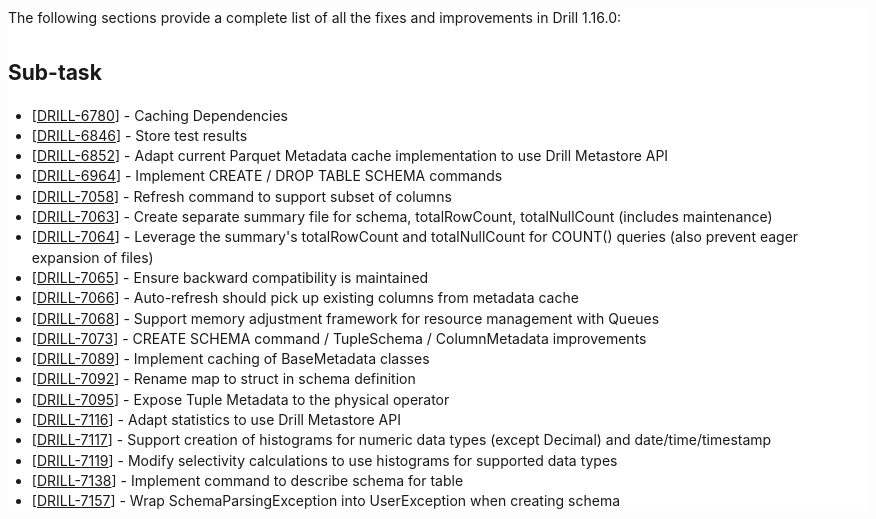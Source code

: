 The following sections provide a complete list of all the fixes and improvements in Drill 1.16.0:   

<h2>        Sub-task
</h2>
<ul>
<li>[<a href='https://issues.apache.org/jira/browse/DRILL-6780'>DRILL-6780</a>] -         Caching Dependencies
</li>
<li>[<a href='https://issues.apache.org/jira/browse/DRILL-6846'>DRILL-6846</a>] -         Store test results
</li>
<li>[<a href='https://issues.apache.org/jira/browse/DRILL-6852'>DRILL-6852</a>] -         Adapt current Parquet Metadata cache implementation to use Drill Metastore API
</li>
<li>[<a href='https://issues.apache.org/jira/browse/DRILL-6964'>DRILL-6964</a>] -         Implement CREATE / DROP TABLE SCHEMA commands
</li>
<li>[<a href='https://issues.apache.org/jira/browse/DRILL-7058'>DRILL-7058</a>] -         Refresh command to support subset of columns
</li>
<li>[<a href='https://issues.apache.org/jira/browse/DRILL-7063'>DRILL-7063</a>] -         Create separate summary file for schema, totalRowCount, totalNullCount (includes maintenance)
</li>
<li>[<a href='https://issues.apache.org/jira/browse/DRILL-7064'>DRILL-7064</a>] -         Leverage the summary&#39;s totalRowCount and totalNullCount for COUNT() queries (also prevent eager expansion of files)
</li>
<li>[<a href='https://issues.apache.org/jira/browse/DRILL-7065'>DRILL-7065</a>] -         Ensure backward compatibility is maintained 
</li>
<li>[<a href='https://issues.apache.org/jira/browse/DRILL-7066'>DRILL-7066</a>] -         Auto-refresh should pick up existing columns from metadata cache
</li>
<li>[<a href='https://issues.apache.org/jira/browse/DRILL-7068'>DRILL-7068</a>] -         Support memory adjustment framework for resource management with Queues
</li>
<li>[<a href='https://issues.apache.org/jira/browse/DRILL-7073'>DRILL-7073</a>] -         CREATE SCHEMA command / TupleSchema / ColumnMetadata improvements
</li>
<li>[<a href='https://issues.apache.org/jira/browse/DRILL-7089'>DRILL-7089</a>] -         Implement caching of BaseMetadata classes
</li>
<li>[<a href='https://issues.apache.org/jira/browse/DRILL-7092'>DRILL-7092</a>] -         Rename map to struct in schema definition
</li>
<li>[<a href='https://issues.apache.org/jira/browse/DRILL-7095'>DRILL-7095</a>] -         Expose Tuple Metadata to the physical operator
</li>
<li>[<a href='https://issues.apache.org/jira/browse/DRILL-7116'>DRILL-7116</a>] -         Adapt statistics to use Drill Metastore API
</li>
<li>[<a href='https://issues.apache.org/jira/browse/DRILL-7117'>DRILL-7117</a>] -         Support creation of histograms for numeric data types (except Decimal) and date/time/timestamp
</li>
<li>[<a href='https://issues.apache.org/jira/browse/DRILL-7119'>DRILL-7119</a>] -         Modify selectivity calculations to use histograms for supported data types
</li>
<li>[<a href='https://issues.apache.org/jira/browse/DRILL-7138'>DRILL-7138</a>] -         Implement command to describe schema for table
</li>
<li>[<a href='https://issues.apache.org/jira/browse/DRILL-7157'>DRILL-7157</a>] -         Wrap SchemaParsingException into UserException when creating schema
</li>